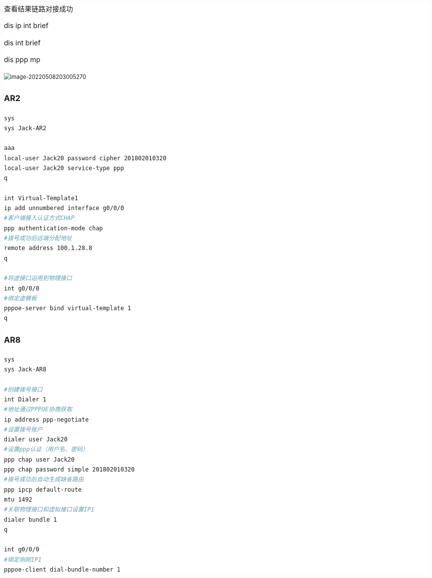查看结果链路对接成功

dis ip int brief

dis int brief

dis ppp mp

<img src="image/image-20220508203005270.png" alt="image-20220508203005270" style="zoom:80%;" />

### AR2

```BASH
sys
sys Jack-AR2

aaa
local-user Jack20 password cipher 201802010320
local-user Jack20 service-type ppp
q

int Virtual-Template1
ip add unnumbered interface g0/0/0
#客户端接入认证方式CHAP
ppp authentication-mode chap
#拨号成功后远端分配地址
remote address 100.1.28.8
q

#将虚接口运用到物理接口
int g0/0/0
#绑定虚模板
pppoe-server bind virtual-template 1
q
```

### AR8

```BASH
sys
sys Jack-AR8

#创建拨号接口
int Dialer 1
#地址通过PPPOE协商获取
ip address ppp-negotiate
#设置拨号账户
dialer user Jack20
#设置ppp认证（用户名、密码）
ppp chap user Jack20
ppp chap password simple 201802010320
#拨号成功后自动生成缺省路由
ppp ipcp default-route
mtu 1492
#关联物理接口和虚拟接口设置IP1
dialer bundle 1
q

int g0/0/0
#绑定刚刚IP1
pppoe-client dial-bundle-number 1
```

